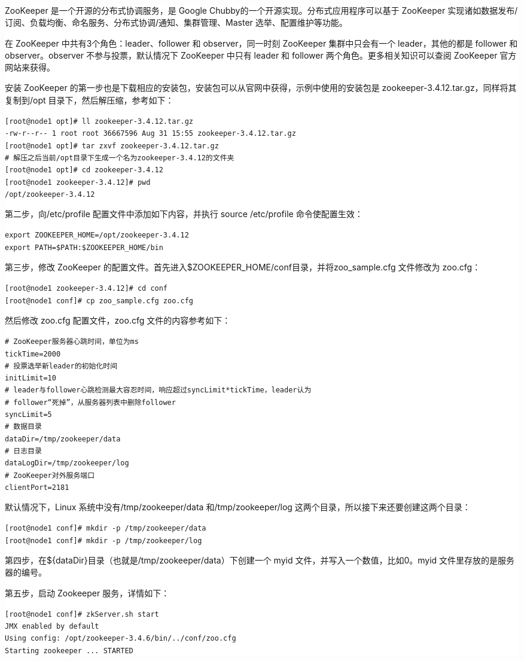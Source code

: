 ZooKeeper 是一个开源的分布式协调服务，是 Google Chubby的一个开源实现。分布式应用程序可以基于 ZooKeeper 实现诸如数据发布/订阅、负载均衡、命名服务、分布式协调/通知、集群管理、Master 选举、配置维护等功能。

在 ZooKeeper 中共有3个角色：leader、follower 和 observer，同一时刻 ZooKeeper 集群中只会有一个 leader，其他的都是 follower 和 observer。observer 不参与投票，默认情况下 ZooKeeper 中只有 leader 和 follower 两个角色。更多相关知识可以查阅 ZooKeeper 官方网站来获得。

安装 ZooKeeper 的第一步也是下载相应的安装包，安装包可以从官网中获得，示例中使用的安装包是 zookeeper-3.4.12.tar.gz，同样将其复制到/opt 目录下，然后解压缩，参考如下：
```
[root@node1 opt]# ll zookeeper-3.4.12.tar.gz 
-rw-r--r-- 1 root root 36667596 Aug 31 15:55 zookeeper-3.4.12.tar.gz
[root@node1 opt]# tar zxvf zookeeper-3.4.12.tar.gz 
# 解压之后当前/opt目录下生成一个名为zookeeper-3.4.12的文件夹
[root@node1 opt]# cd zookeeper-3.4.12
[root@node1 zookeeper-3.4.12]# pwd
/opt/zookeeper-3.4.12
```

第二步，向/etc/profile 配置文件中添加如下内容，并执行 source /etc/profile 命令使配置生效：
```
export ZOOKEEPER_HOME=/opt/zookeeper-3.4.12
export PATH=$PATH:$ZOOKEEPER_HOME/bin
```

第三步，修改 ZooKeeper 的配置文件。首先进入$ZOOKEEPER_HOME/conf目录，并将zoo_sample.cfg 文件修改为 zoo.cfg：
```
[root@node1 zookeeper-3.4.12]# cd conf
[root@node1 conf]# cp zoo_sample.cfg zoo.cfg
```

然后修改 zoo.cfg 配置文件，zoo.cfg 文件的内容参考如下：
```
# ZooKeeper服务器心跳时间，单位为ms
tickTime=2000
# 投票选举新leader的初始化时间
initLimit=10
# leader与follower心跳检测最大容忍时间，响应超过syncLimit*tickTime，leader认为
# follower“死掉”，从服务器列表中删除follower
syncLimit=5
# 数据目录
dataDir=/tmp/zookeeper/data
# 日志目录
dataLogDir=/tmp/zookeeper/log
# ZooKeeper对外服务端口
clientPort=2181
```

默认情况下，Linux 系统中没有/tmp/zookeeper/data 和/tmp/zookeeper/log 这两个目录，所以接下来还要创建这两个目录：
```
[root@node1 conf]# mkdir -p /tmp/zookeeper/data
[root@node1 conf]# mkdir -p /tmp/zookeeper/log
```

第四步，在${dataDir}目录（也就是/tmp/zookeeper/data）下创建一个 myid 文件，并写入一个数值，比如0。myid 文件里存放的是服务器的编号。

第五步，启动 Zookeeper 服务，详情如下：
```
[root@node1 conf]# zkServer.sh start
JMX enabled by default
Using config: /opt/zookeeper-3.4.6/bin/../conf/zoo.cfg
Starting zookeeper ... STARTED
```

